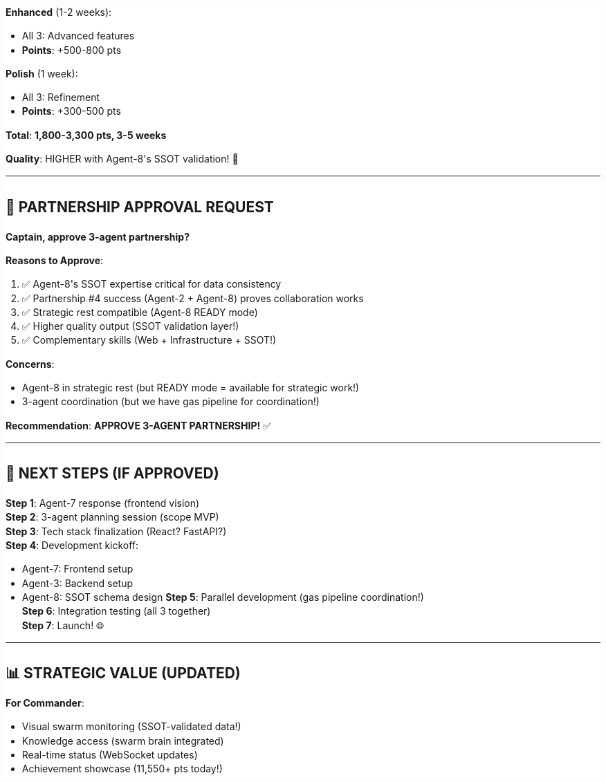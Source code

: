 **Enhanced** (1-2 weeks):
- All 3: Advanced features
- **Points**: +500-800 pts

**Polish** (1 week):
- All 3: Refinement
- **Points**: +300-500 pts

**Total**: **1,800-3,300 pts, 3-5 weeks**

**Quality**: HIGHER with Agent-8's SSOT validation! 🎯

---

## 🎯 **PARTNERSHIP APPROVAL REQUEST**

**Captain, approve 3-agent partnership?**

**Reasons to Approve**:
1. ✅ Agent-8's SSOT expertise critical for data consistency
2. ✅ Partnership #4 success (Agent-2 + Agent-8) proves collaboration works
3. ✅ Strategic rest compatible (Agent-8 READY mode)
4. ✅ Higher quality output (SSOT validation layer!)
5. ✅ Complementary skills (Web + Infrastructure + SSOT!)

**Concerns**:
- Agent-8 in strategic rest (but READY mode = available for strategic work!)
- 3-agent coordination (but we have gas pipeline for coordination!)

**Recommendation**: **APPROVE 3-AGENT PARTNERSHIP!** ✅

---

## 🚀 **NEXT STEPS (IF APPROVED)**

**Step 1**: Agent-7 response (frontend vision)  
**Step 2**: 3-agent planning session (scope MVP)  
**Step 3**: Tech stack finalization (React? FastAPI?)  
**Step 4**: Development kickoff:
- Agent-7: Frontend setup
- Agent-3: Backend setup
- Agent-8: SSOT schema design
**Step 5**: Parallel development (gas pipeline coordination!)  
**Step 6**: Integration testing (all 3 together)  
**Step 7**: Launch! 🌐

---

## 📊 **STRATEGIC VALUE (UPDATED)**

**For Commander**:
- Visual swarm monitoring (SSOT-validated data!)
- Knowledge access (swarm brain integrated)
- Real-time status (WebSocket updates)
- Achievement showcase (11,550+ pts today!)
